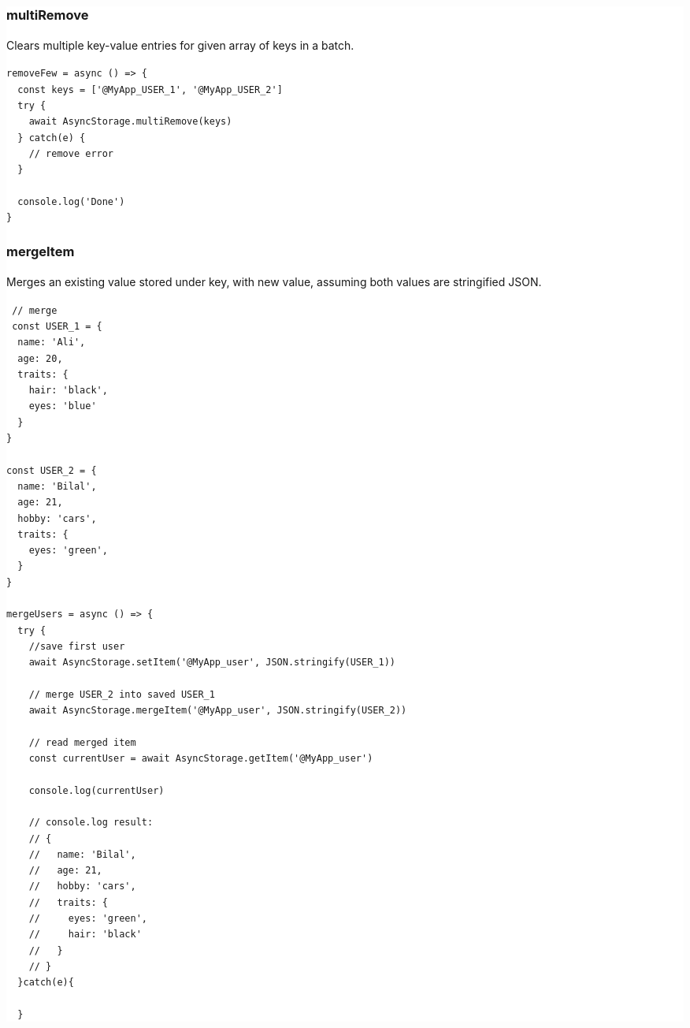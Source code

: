 ### multiRemove
Clears multiple key-value entries for given array of keys in a batch. 
```
removeFew = async () => {
  const keys = ['@MyApp_USER_1', '@MyApp_USER_2']
  try {
    await AsyncStorage.multiRemove(keys)
  } catch(e) {
    // remove error
  }

  console.log('Done')
}
```
### mergeItem
Merges an existing value stored under key, with new value, assuming both values are stringified JSON.
```
 // merge
 const USER_1 = {
  name: 'Ali',
  age: 20,
  traits: {
    hair: 'black',
    eyes: 'blue'
  }
}

const USER_2 = {
  name: 'Bilal',
  age: 21,
  hobby: 'cars',
  traits: {
    eyes: 'green',
  }
}

mergeUsers = async () => {
  try {
    //save first user
    await AsyncStorage.setItem('@MyApp_user', JSON.stringify(USER_1))

    // merge USER_2 into saved USER_1
    await AsyncStorage.mergeItem('@MyApp_user', JSON.stringify(USER_2))

    // read merged item
    const currentUser = await AsyncStorage.getItem('@MyApp_user')

    console.log(currentUser)

    // console.log result:
    // {
    //   name: 'Bilal',
    //   age: 21,
    //   hobby: 'cars',
    //   traits: {
    //     eyes: 'green',
    //     hair: 'black'
    //   }
    // }
  }catch(e){

  }
```